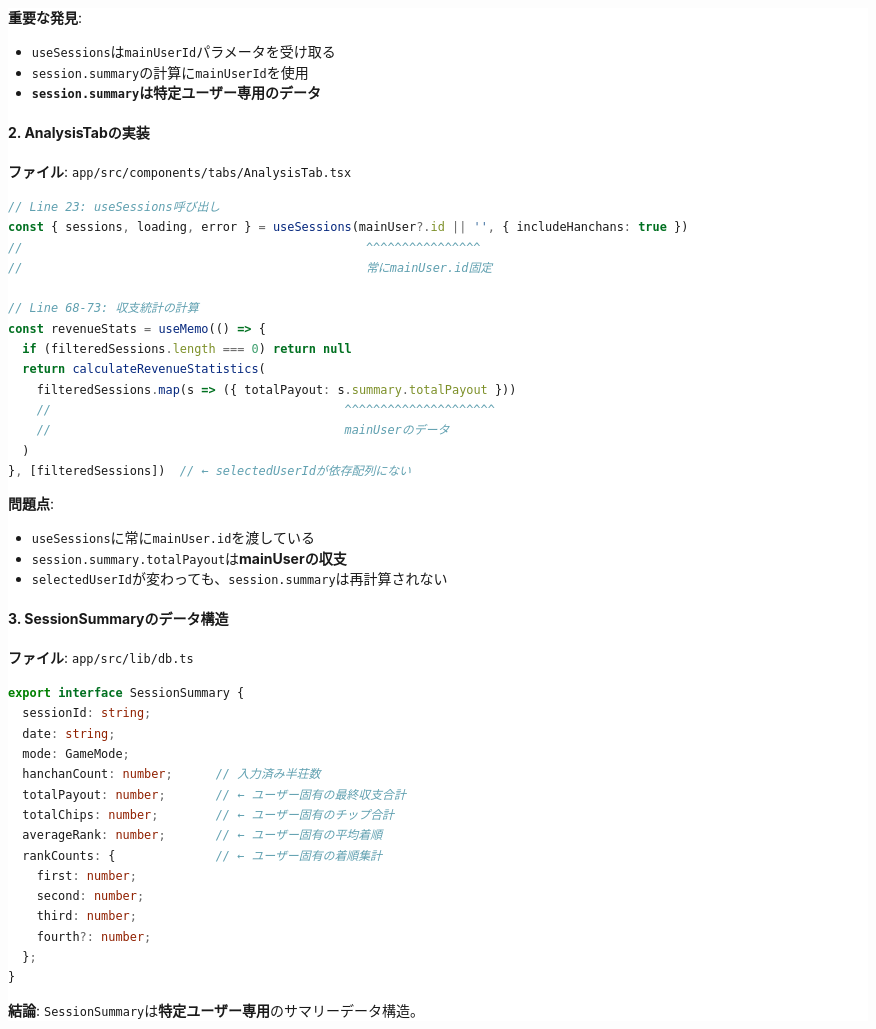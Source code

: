 **重要な発見**:
- `useSessions`は`mainUserId`パラメータを受け取る
- `session.summary`の計算に`mainUserId`を使用
- **`session.summary`は特定ユーザー専用のデータ**

#### 2. AnalysisTabの実装

**ファイル**: `app/src/components/tabs/AnalysisTab.tsx`

```typescript
// Line 23: useSessions呼び出し
const { sessions, loading, error } = useSessions(mainUser?.id || '', { includeHanchans: true })
//                                                ^^^^^^^^^^^^^^^^
//                                                常にmainUser.id固定

// Line 68-73: 収支統計の計算
const revenueStats = useMemo(() => {
  if (filteredSessions.length === 0) return null
  return calculateRevenueStatistics(
    filteredSessions.map(s => ({ totalPayout: s.summary.totalPayout }))
    //                                         ^^^^^^^^^^^^^^^^^^^^^
    //                                         mainUserのデータ
  )
}, [filteredSessions])  // ← selectedUserIdが依存配列にない
```

**問題点**:
- `useSessions`に常に`mainUser.id`を渡している
- `session.summary.totalPayout`は**mainUserの収支**
- `selectedUserId`が変わっても、`session.summary`は再計算されない

#### 3. SessionSummaryのデータ構造

**ファイル**: `app/src/lib/db.ts`

```typescript
export interface SessionSummary {
  sessionId: string;
  date: string;
  mode: GameMode;
  hanchanCount: number;      // 入力済み半荘数
  totalPayout: number;       // ← ユーザー固有の最終収支合計
  totalChips: number;        // ← ユーザー固有のチップ合計
  averageRank: number;       // ← ユーザー固有の平均着順
  rankCounts: {              // ← ユーザー固有の着順集計
    first: number;
    second: number;
    third: number;
    fourth?: number;
  };
}
```

**結論**: `SessionSummary`は**特定ユーザー専用**のサマリーデータ構造。
